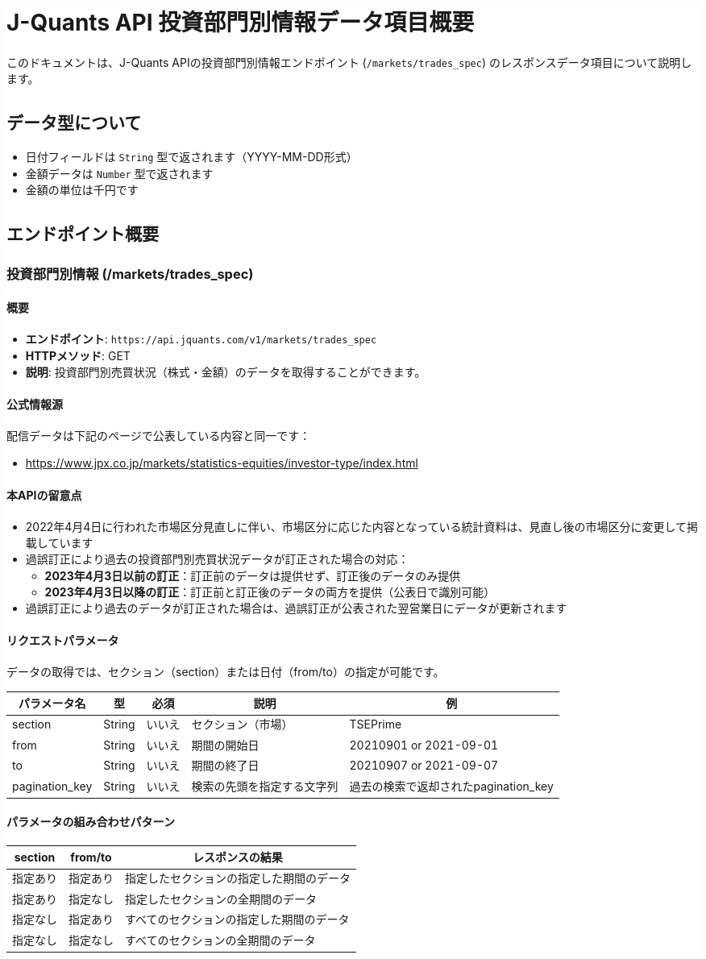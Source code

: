 # J-Quants API 投資部門別情報データ項目概要

このドキュメントは、J-Quants APIの投資部門別情報エンドポイント (`/markets/trades_spec`) のレスポンスデータ項目について説明します。

## データ型について
- 日付フィールドは `String` 型で返されます（YYYY-MM-DD形式）
- 金額データは `Number` 型で返されます
- 金額の単位は千円です

## エンドポイント概要

### 投資部門別情報 (/markets/trades_spec)

#### 概要
- **エンドポイント**: `https://api.jquants.com/v1/markets/trades_spec`
- **HTTPメソッド**: GET
- **説明**: 投資部門別売買状況（株式・金額）のデータを取得することができます。

#### 公式情報源
配信データは下記のページで公表している内容と同一です：
- https://www.jpx.co.jp/markets/statistics-equities/investor-type/index.html

#### 本APIの留意点
- 2022年4月4日に行われた市場区分見直しに伴い、市場区分に応じた内容となっている統計資料は、見直し後の市場区分に変更して掲載しています
- 過誤訂正により過去の投資部門別売買状況データが訂正された場合の対応：
  - **2023年4月3日以前の訂正**：訂正前のデータは提供せず、訂正後のデータのみ提供
  - **2023年4月3日以降の訂正**：訂正前と訂正後のデータの両方を提供（公表日で識別可能）
- 過誤訂正により過去のデータが訂正された場合は、過誤訂正が公表された翌営業日にデータが更新されます

#### リクエストパラメータ

データの取得では、セクション（section）または日付（from/to）の指定が可能です。

| パラメータ名 | 型 | 必須 | 説明 | 例 |
|------------|-----|------|------|-----|
| section | String | いいえ | セクション（市場） | TSEPrime |
| from | String | いいえ | 期間の開始日 | 20210901 or 2021-09-01 |
| to | String | いいえ | 期間の終了日 | 20210907 or 2021-09-07 |
| pagination_key | String | いいえ | 検索の先頭を指定する文字列 | 過去の検索で返却されたpagination_key |

#### パラメータの組み合わせパターン

| section | from/to | レスポンスの結果 |
|---------|---------|-----------------|
| 指定あり | 指定あり | 指定したセクションの指定した期間のデータ |
| 指定あり | 指定なし | 指定したセクションの全期間のデータ |
| 指定なし | 指定あり | すべてのセクションの指定した期間のデータ |
| 指定なし | 指定なし | すべてのセクションの全期間のデータ |
